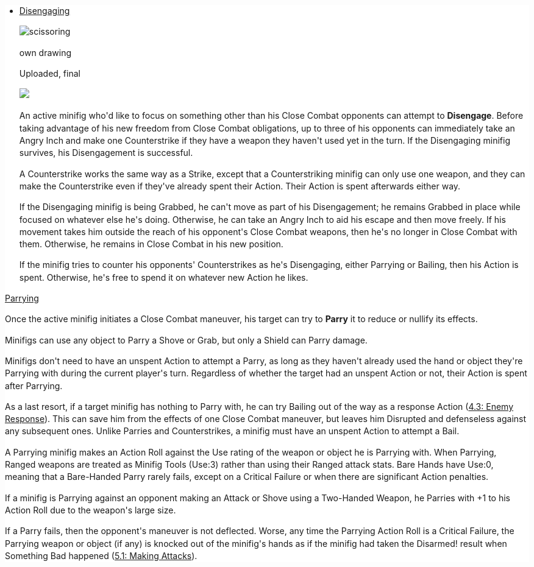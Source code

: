 -   [Disengaging](https://brikwars.com/rules/2020/5.htm#disengaging)
    
    ![](https://brikwars.com/rules/2020/images/5/decapitation.png "scissoring")
    
    own drawing
    
    Uploaded, final
    
    ![](https://brikwars.com/rules/2020/images/icons/yes.png)
    
    An active minifig who'd like to focus on something other than his Close Combat opponents can attempt to **Disengage**. Before taking advantage of his new freedom from Close Combat obligations, up to three of his opponents can immediately take an Angry Inch and make one Counterstrike if they have a weapon they haven't used yet in the turn. If the Disengaging minifig survives, his Disengagement is successful.
    
    A Counterstrike works the same way as a Strike, except that a Counterstriking minifig can only use one weapon, and they can make the Counterstrike even if they've already spent their Action. Their Action is spent afterwards either way.
    
    If the Disengaging minifig is being Grabbed, he can't move as part of his Disengagement; he remains Grabbed in place while focused on whatever else he's doing. Otherwise, he can take an Angry Inch to aid his escape and then move freely. If his movement takes him outside the reach of his opponent's Close Combat weapons, then he's no longer in Close Combat with them. Otherwise, he remains in Close Combat in his new position.
    
    If the minifig tries to counter his opponents' Counterstrikes as he's Disengaging, either Parrying or Bailing, then his Action is spent. Otherwise, he's free to spend it on whatever new Action he likes.
    

[Parrying](https://brikwars.com/rules/2020/5.htm#parrying)

Once the active minifig initiates a Close Combat maneuver, his target can try to **Parry** it to reduce or nullify its effects.

Minifigs can use any object to Parry a Shove or Grab, but only a Shield can Parry damage.

Minifigs don't need to have an unspent Action to attempt a Parry, as long as they haven't already used the hand or object they're Parrying with during the current player's turn. Regardless of whether the target had an unspent Action or not, their Action is spent after Parrying.

As a last resort, if a target minifig has nothing to Parry with, he can try Bailing out of the way as a response Action ([4.3: Enemy Response](https://brikwars.com/rules/2020/4.htm#3)). This can save him from the effects of one Close Combat maneuver, but leaves him Disrupted and defenseless against any subsequent ones. Unlike Parries and Counterstrikes, a minifig must have an unspent Action to attempt a Bail.

A Parrying minifig makes an Action Roll against the Use rating of the weapon or object he is Parrying with. When Parrying, Ranged weapons are treated as Minifig Tools (Use:3) rather than using their Ranged attack stats. Bare Hands have Use:0, meaning that a Bare-Handed Parry rarely fails, except on a Critical Failure or when there are significant Action penalties.

If a minifig is Parrying against an opponent making an Attack or Shove using a Two-Handed Weapon, he Parries with +1 to his Action Roll due to the weapon's large size.

If a Parry fails, then the opponent's maneuver is not deflected. Worse, any time the Parrying Action Roll is a Critical Failure, the Parrying weapon or object (if any) is knocked out of the minifig's hands as if the minifig had taken the Disarmed! result when Something Bad happened ([5.1: Making Attacks](https://brikwars.com/rules/2020/5.htm#1)).
